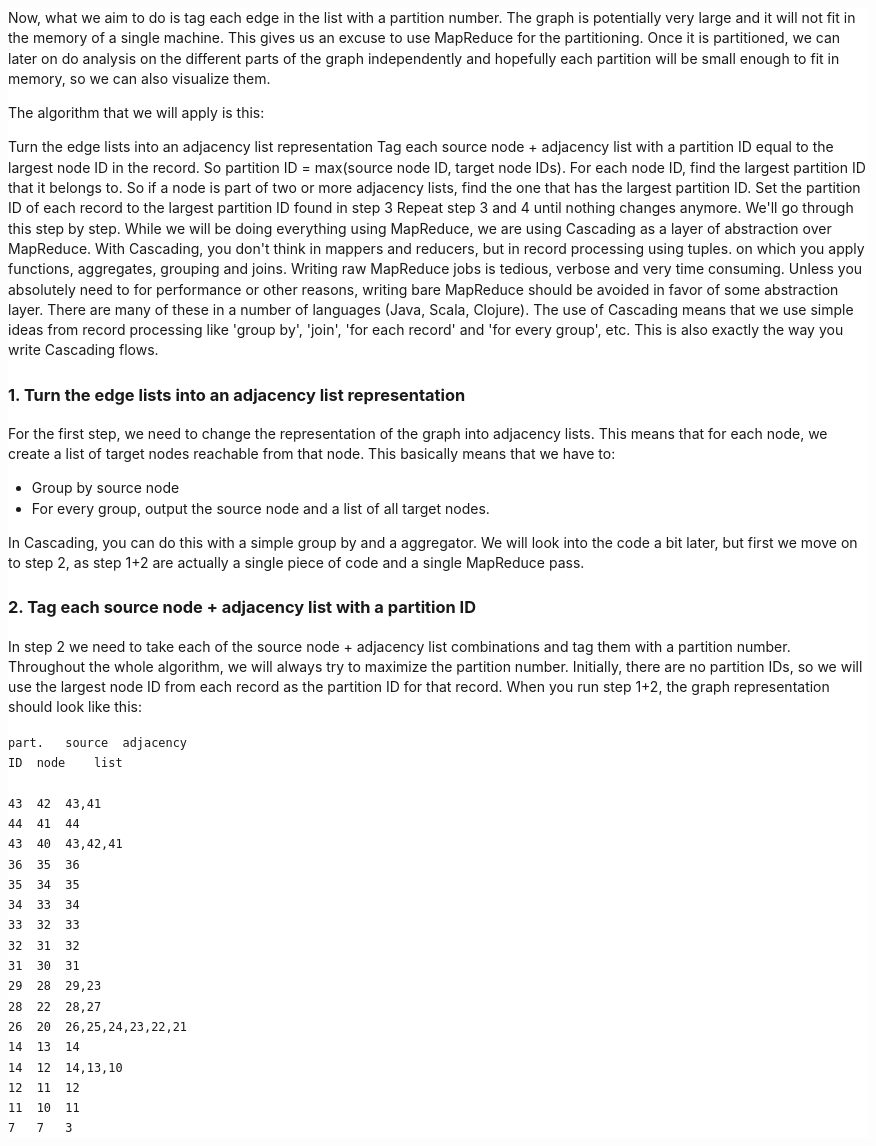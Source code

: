 Now, what we aim to do is tag each edge in the list with a partition number. The graph is potentially very large and it will not fit in the memory of a single machine. This gives us an excuse to use MapReduce for the partitioning. Once it is partitioned, we can later on do analysis on the different parts of the graph independently and hopefully each partition will be small enough to fit in memory, so we can also visualize them.

The algorithm that we will apply is this:

Turn the edge lists into an adjacency list representation
Tag each source node + adjacency list with a partition ID equal to the largest node ID in the record. So partition ID = max(source node ID, target node IDs).
For each node ID, find the largest partition ID that it belongs to. So if a node is part of two or more adjacency lists, find the one that has the largest partition ID.
Set the partition ID of each record to the largest partition ID found in step 3
Repeat step 3 and 4 until nothing changes anymore.
We'll go through this step by step. While we will be doing everything using MapReduce, we are using Cascading as a layer of abstraction over MapReduce. With Cascading, you don't think in mappers and reducers, but in record processing using tuples. on which you apply functions, aggregates, grouping and joins. Writing raw MapReduce jobs is tedious, verbose and very time consuming. Unless you absolutely need to for performance or other reasons, writing bare MapReduce should be avoided in favor of some abstraction layer. There are many of these in a number of languages (Java, Scala, Clojure). The use of Cascading means that we use simple ideas from record processing like 'group by', 'join', 'for each record' and 'for every group', etc. This is also exactly the way you write Cascading flows.

### 1. Turn the edge lists into an adjacency list representation

For the first step, we need to change the representation of the graph into adjacency lists. This means that for each node, we create a list of target nodes reachable from that node. This basically means that we have to:

- Group by source node
- For every group, output the source node and a list of all target nodes.

In Cascading, you can do this with a simple group by and a aggregator. We will look into the code a bit later, but first we move on to step 2, as step 1+2 are actually a single piece of code and a single MapReduce pass.

### 2. Tag each source node + adjacency list with a partition ID

In step 2 we need to take each of the source node + adjacency list combinations and tag them with a partition number. Throughout the whole algorithm, we will always try to maximize the partition number. Initially, there are no partition IDs, so we will use the largest node ID from each record as the partition ID for that record.
When you run step 1+2, the graph representation should look like this:

	part.	source	adjacency
	ID	node	list

	43	42	43,41
	44	41	44
	43	40	43,42,41
	36	35	36
	35	34	35
	34	33	34
	33	32	33
	32	31	32
	31	30	31
	29	28	29,23
	28	22	28,27
	26	20	26,25,24,23,22,21
	14	13	14
	14	12	14,13,10
	12	11	12
	11	10	11
	7	7	3